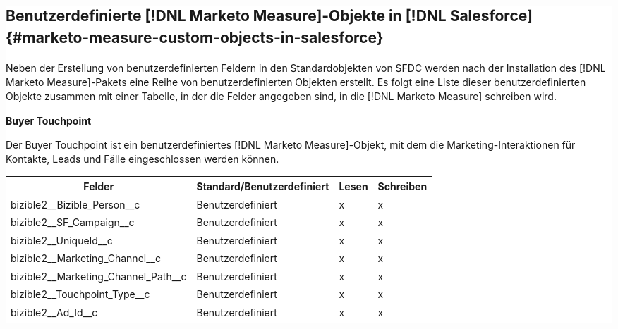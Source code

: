 
## Benutzerdefinierte [!DNL Marketo Measure]-Objekte in [!DNL Salesforce] {#marketo-measure-custom-objects-in-salesforce}

Neben der Erstellung von benutzerdefinierten Feldern in den Standardobjekten von SFDC werden nach der Installation des [!DNL Marketo Measure]-Pakets eine Reihe von benutzerdefinierten Objekten erstellt. Es folgt eine Liste dieser benutzerdefinierten Objekte zusammen mit einer Tabelle, in der die Felder angegeben sind, in die [!DNL Marketo Measure] schreiben wird.

**Buyer Touchpoint**

Der Buyer Touchpoint ist ein benutzerdefiniertes [!DNL Marketo Measure]-Objekt, mit dem die Marketing-Interaktionen für Kontakte, Leads und Fälle eingeschlossen werden können.

<table> 
 <tbody> 
  <tr> 
   <th>Felder</th> 
   <th>Standard/Benutzerdefiniert</th> 
   <th>Lesen</th> 
   <th>Schreiben</th> 
  </tr> 
  <tr> 
   <td>bizible2__Bizible_Person__c</td> 
   <td>Benutzerdefiniert</td> 
   <td>x</td> 
   <td>x</td> 
  </tr> 
  <tr> 
   <td>bizible2__SF_Campaign__c</td> 
   <td>Benutzerdefiniert</td> 
   <td>x</td> 
   <td>x</td> 
  </tr> 
  <tr> 
   <td>bizible2__UniqueId__c</td> 
   <td>Benutzerdefiniert</td> 
   <td>x</td> 
   <td>x</td> 
  </tr> 
  <tr> 
   <td>bizible2__Marketing_Channel__c</td> 
   <td>Benutzerdefiniert</td> 
   <td>x</td> 
   <td>x</td> 
  </tr> 
  <tr> 
   <td>bizible2__Marketing_Channel_Path__c</td> 
   <td>Benutzerdefiniert</td> 
   <td>x</td> 
   <td>x</td> 
  </tr> 
  <tr> 
   <td>bizible2__Touchpoint_Type__c</td> 
   <td>Benutzerdefiniert</td> 
   <td>x</td> 
   <td>x</td> 
  </tr> 
  <tr> 
   <td>bizible2__Ad_Id__c</td> 
   <td>Benutzerdefiniert</td> 
   <td>x</td> 
   <td>x</td> 
  </tr> 
